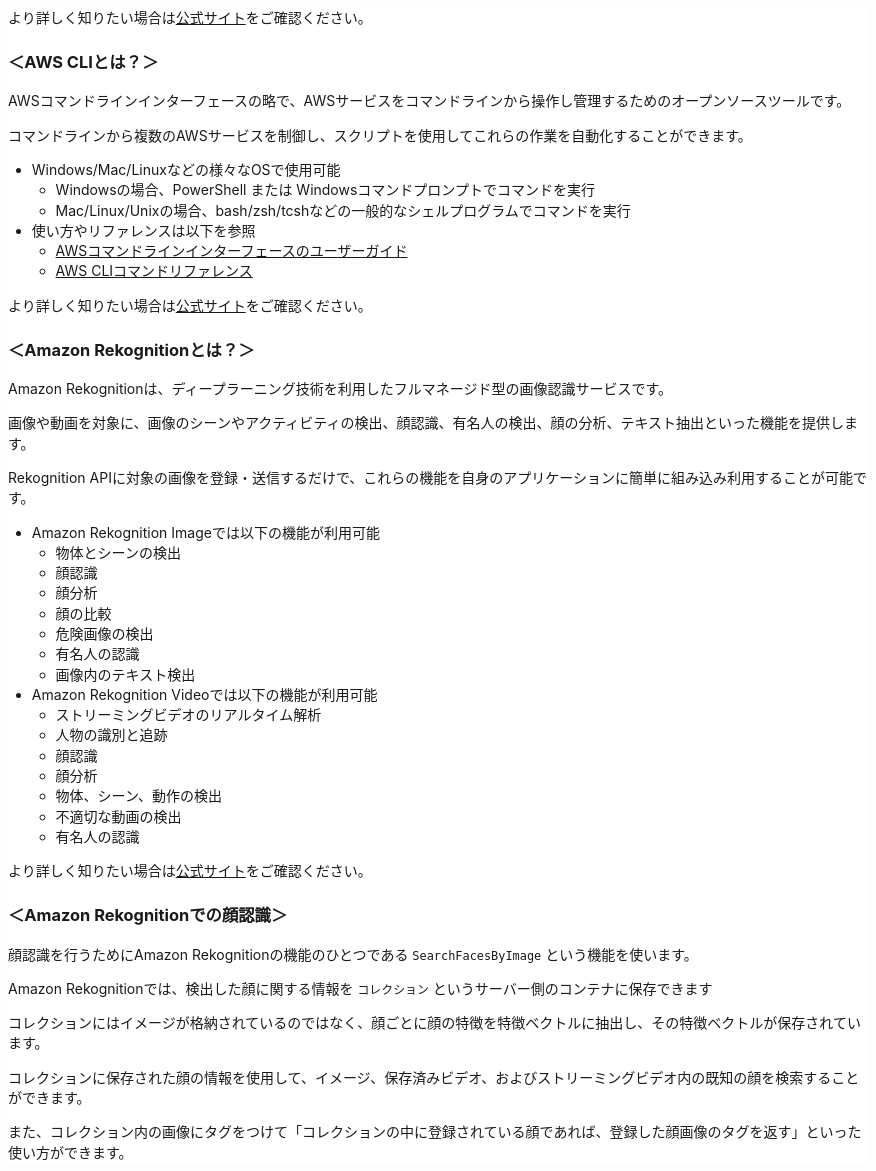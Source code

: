 より詳しく知りたい場合は[公式サイト](https://aws.amazon.com/jp/s3/)をご確認ください。

### ＜AWS CLIとは？＞

AWSコマンドラインインターフェースの略で、AWSサービスをコマンドラインから操作し管理するためのオープンソースツールです。

コマンドラインから複数のAWSサービスを制御し、スクリプトを使用してこれらの作業を自動化することができます。

- Windows/Mac/Linuxなどの様々なOSで使用可能
  - Windowsの場合、PowerShell または Windowsコマンドプロンプトでコマンドを実行
  - Mac/Linux/Unixの場合、bash/zsh/tcshなどの一般的なシェルプログラムでコマンドを実行
- 使い方やリファレンスは以下を参照
  - [AWSコマンドラインインターフェースのユーザーガイド](https://docs.aws.amazon.com/ja_jp/cli/latest/userguide/cli-chap-welcome.html)
  - [AWS CLIコマンドリファレンス](https://docs.aws.amazon.com/cli/latest/reference/)

より詳しく知りたい場合は[公式サイト](https://aws.amazon.com/jp/cli/)をご確認ください。

### ＜Amazon Rekognitionとは？＞

Amazon Rekognitionは、ディープラーニング技術を利用したフルマネージド型の画像認識サービスです。

画像や動画を対象に、画像のシーンやアクティビティの検出、顔認識、有名人の検出、顔の分析、テキスト抽出といった機能を提供します。

Rekognition APIに対象の画像を登録・送信するだけで、これらの機能を自身のアプリケーションに簡単に組み込み利用することが可能です。

- Amazon Rekognition Imageでは以下の機能が利用可能
    - 物体とシーンの検出
    - 顔認識
    - 顔分析
    - 顔の比較
    - 危険画像の検出
    - 有名人の認識
    - 画像内のテキスト検出
- Amazon Rekognition Videoでは以下の機能が利用可能
    - ストリーミングビデオのリアルタイム解析
    - 人物の識別と追跡
    - 顔認識
    - 顔分析
    - 物体、シーン、動作の検出
    - 不適切な動画の検出
    - 有名人の認識

より詳しく知りたい場合は[公式サイト](https://aws.amazon.com/jp/rekognition/)をご確認ください。

### ＜Amazon Rekognitionでの顔認識＞

顔認識を行うためにAmazon Rekognitionの機能のひとつである `SearchFacesByImage` という機能を使います。

Amazon Rekognitionでは、検出した顔に関する情報を `コレクション` というサーバー側のコンテナに保存できます

コレクションにはイメージが格納されているのではなく、顔ごとに顔の特徴を特徴ベクトルに抽出し、その特徴ベクトルが保存されています。

コレクションに保存された顔の情報を使用して、イメージ、保存済みビデオ、およびストリーミングビデオ内の既知の顔を検索することができます。

また、コレクション内の画像にタグをつけて「コレクションの中に登録されている顔であれば、登録した顔画像のタグを返す」といった使い方ができます。
